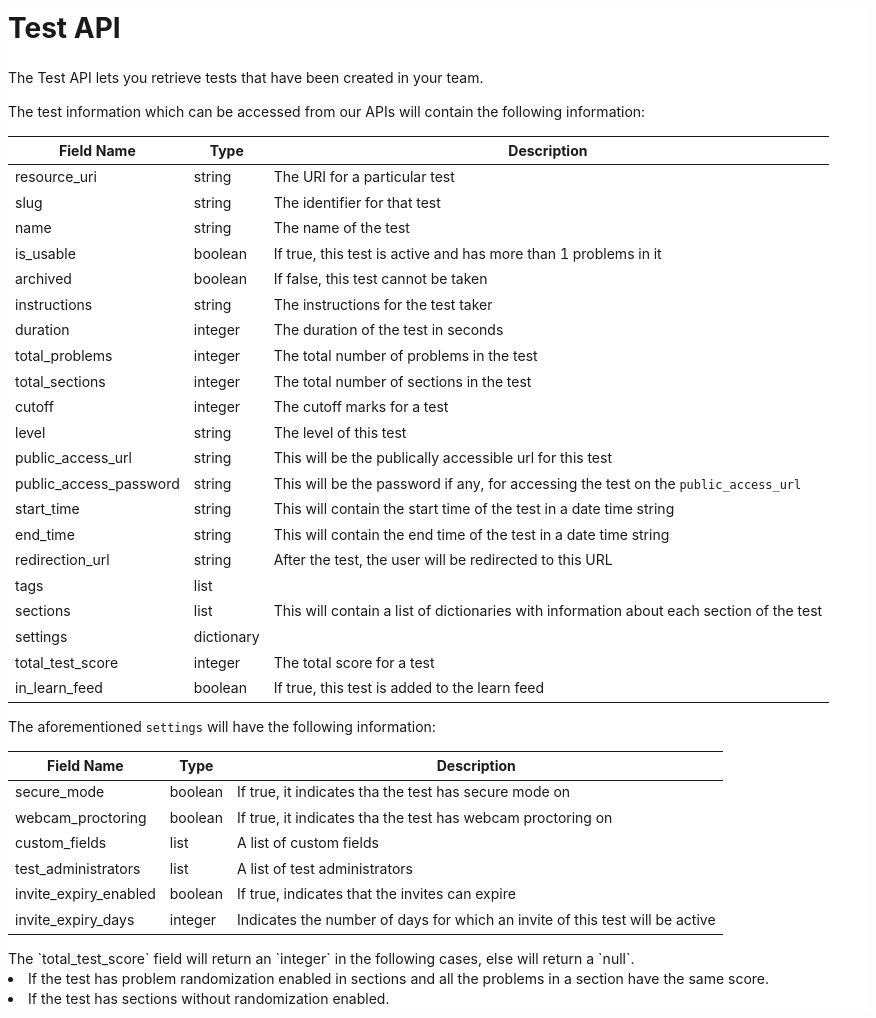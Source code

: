 # Test API

The Test API lets you retrieve tests that have been created in your team.

The test information which can be accessed from our APIs will contain the following information:

Field Name             | Type       | Description
----------             | ---------  | -----------
resource_uri           | string     | The URI for a particular test
slug                   | string     | The identifier for that test
name                   | string     | The name of the test
is_usable              | boolean    | If true, this test is active and has more than 1 problems in it
archived               | boolean    | If false, this test cannot be taken
instructions           | string     | The instructions for the test taker
duration               | integer    | The duration of the test in seconds
total_problems         | integer    | The total number of problems in the test
total_sections         | integer    | The total number of sections in the test
cutoff                 | integer    | The cutoff marks for a test
level                  | string     | The level of this test
public_access_url      | string     | This will be the publically accessible url for this test
public_access_password | string     | This will be the password if any, for accessing the test on the `public_access_url`
start_time             | string     | This will contain the start time of the test in a date time string
end_time               | string     | This will contain the end time of the test in a date time string
redirection_url        | string     | After the test, the user will be redirected to this URL
tags                   | list       |
sections               | list       | This will contain a list of dictionaries with information about each section of the test
settings               | dictionary |
total_test_score       | integer    | The total score for a test
in_learn_feed          | boolean    | If true, this test is added to the learn feed

The aforementioned `settings` will have the following information:

Field Name             | Type  | Description
----------             | ---------  | -----------
secure_mode            | boolean    | If true, it indicates tha the test has secure mode on
webcam_proctoring      | boolean    | If true, it indicates tha the test has webcam proctoring on
custom_fields          | list       | A list of custom fields
test_administrators    | list       | A list of test administrators
invite_expiry_enabled  | boolean    | If true, indicates that the invites can expire
invite_expiry_days     | integer    | Indicates the number of days for which an invite of this test will be active

<aside class="notice">
The `total_test_score` field will return an `integer` in the following cases, else will return a `null`. 
<li> If the test has problem randomization enabled in sections and all the problems in a section have the same score. </li>
<li> If the test has sections without randomization enabled. </li>
</aside>
